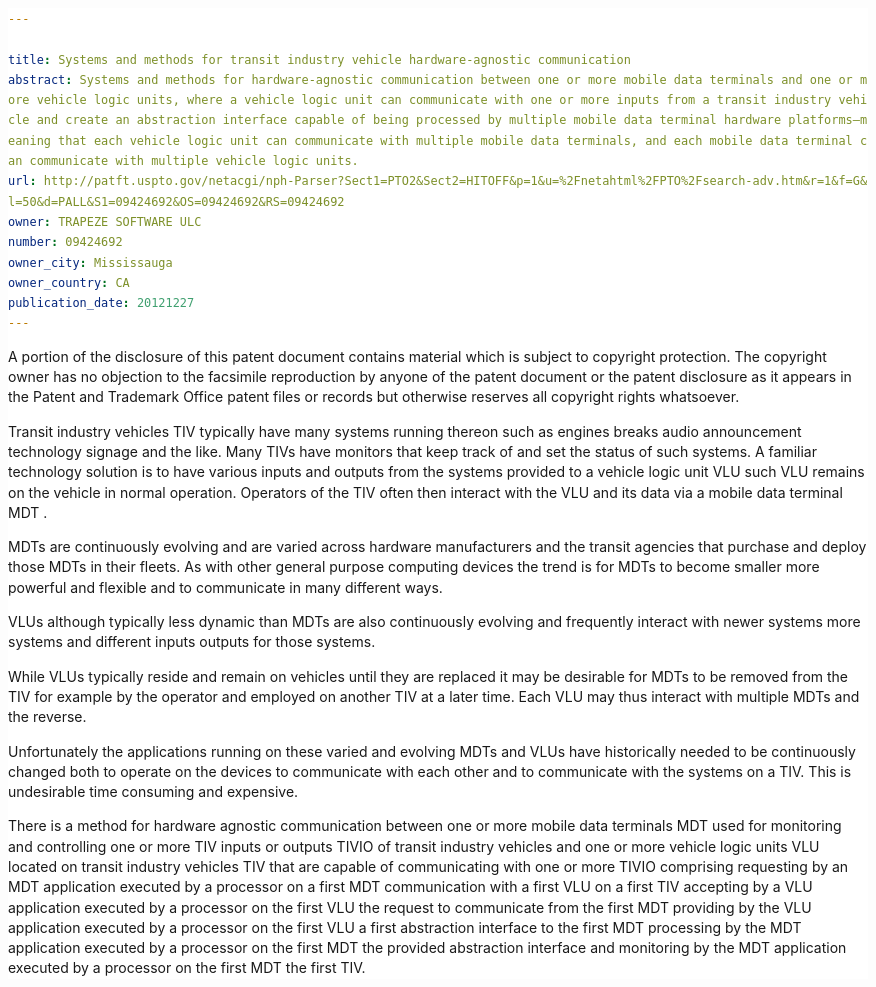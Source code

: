 ```yaml
---

title: Systems and methods for transit industry vehicle hardware-agnostic communication
abstract: Systems and methods for hardware-agnostic communication between one or more mobile data terminals and one or more vehicle logic units, where a vehicle logic unit can communicate with one or more inputs from a transit industry vehicle and create an abstraction interface capable of being processed by multiple mobile data terminal hardware platforms—meaning that each vehicle logic unit can communicate with multiple mobile data terminals, and each mobile data terminal can communicate with multiple vehicle logic units.
url: http://patft.uspto.gov/netacgi/nph-Parser?Sect1=PTO2&Sect2=HITOFF&p=1&u=%2Fnetahtml%2FPTO%2Fsearch-adv.htm&r=1&f=G&l=50&d=PALL&S1=09424692&OS=09424692&RS=09424692
owner: TRAPEZE SOFTWARE ULC
number: 09424692
owner_city: Mississauga
owner_country: CA
publication_date: 20121227
---
```

A portion of the disclosure of this patent document contains material which is subject to copyright protection. The copyright owner has no objection to the facsimile reproduction by anyone of the patent document or the patent disclosure as it appears in the Patent and Trademark Office patent files or records but otherwise reserves all copyright rights whatsoever.

Transit industry vehicles TIV typically have many systems running thereon such as engines breaks audio announcement technology signage and the like. Many TIVs have monitors that keep track of and set the status of such systems. A familiar technology solution is to have various inputs and outputs from the systems provided to a vehicle logic unit VLU such VLU remains on the vehicle in normal operation. Operators of the TIV often then interact with the VLU and its data via a mobile data terminal MDT .

MDTs are continuously evolving and are varied across hardware manufacturers and the transit agencies that purchase and deploy those MDTs in their fleets. As with other general purpose computing devices the trend is for MDTs to become smaller more powerful and flexible and to communicate in many different ways.

VLUs although typically less dynamic than MDTs are also continuously evolving and frequently interact with newer systems more systems and different inputs outputs for those systems.

While VLUs typically reside and remain on vehicles until they are replaced it may be desirable for MDTs to be removed from the TIV for example by the operator and employed on another TIV at a later time. Each VLU may thus interact with multiple MDTs and the reverse.

Unfortunately the applications running on these varied and evolving MDTs and VLUs have historically needed to be continuously changed both to operate on the devices to communicate with each other and to communicate with the systems on a TIV. This is undesirable time consuming and expensive.

There is a method for hardware agnostic communication between one or more mobile data terminals MDT used for monitoring and controlling one or more TIV inputs or outputs TIVIO of transit industry vehicles and one or more vehicle logic units VLU located on transit industry vehicles TIV that are capable of communicating with one or more TIVIO comprising requesting by an MDT application executed by a processor on a first MDT communication with a first VLU on a first TIV accepting by a VLU application executed by a processor on the first VLU the request to communicate from the first MDT providing by the VLU application executed by a processor on the first VLU a first abstraction interface to the first MDT processing by the MDT application executed by a processor on the first MDT the provided abstraction interface and monitoring by the MDT application executed by a processor on the first MDT the first TIV.
